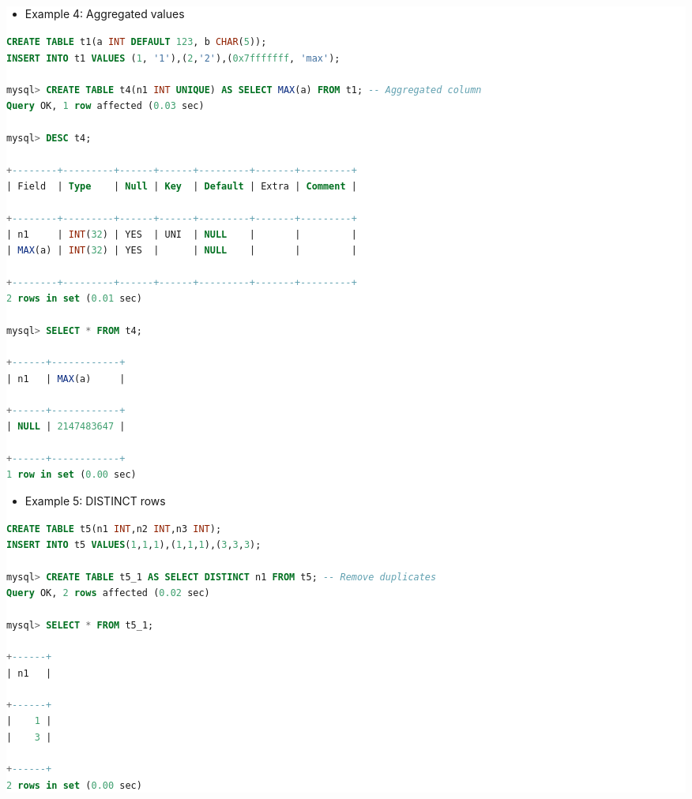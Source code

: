 - Example 4: Aggregated values

```sql
CREATE TABLE t1(a INT DEFAULT 123, b CHAR(5));
INSERT INTO t1 VALUES (1, '1'),(2,'2'),(0x7fffffff, 'max');

mysql> CREATE TABLE t4(n1 INT UNIQUE) AS SELECT MAX(a) FROM t1; -- Aggregated column
Query OK, 1 row affected (0.03 sec)

mysql> DESC t4;

+--------+---------+------+------+---------+-------+---------+
| Field  | Type    | Null | Key  | Default | Extra | Comment |

+--------+---------+------+------+---------+-------+---------+
| n1     | INT(32) | YES  | UNI  | NULL    |       |         |
| MAX(a) | INT(32) | YES  |      | NULL    |       |         |

+--------+---------+------+------+---------+-------+---------+
2 rows in set (0.01 sec)

mysql> SELECT * FROM t4;

+------+------------+
| n1   | MAX(a)     |

+------+------------+
| NULL | 2147483647 |

+------+------------+
1 row in set (0.00 sec)
```

- Example 5: DISTINCT rows

```sql
CREATE TABLE t5(n1 INT,n2 INT,n3 INT);
INSERT INTO t5 VALUES(1,1,1),(1,1,1),(3,3,3);

mysql> CREATE TABLE t5_1 AS SELECT DISTINCT n1 FROM t5; -- Remove duplicates
Query OK, 2 rows affected (0.02 sec)

mysql> SELECT * FROM t5_1;

+------+
| n1   |

+------+
|    1 |
|    3 |

+------+
2 rows in set (0.00 sec)
```
